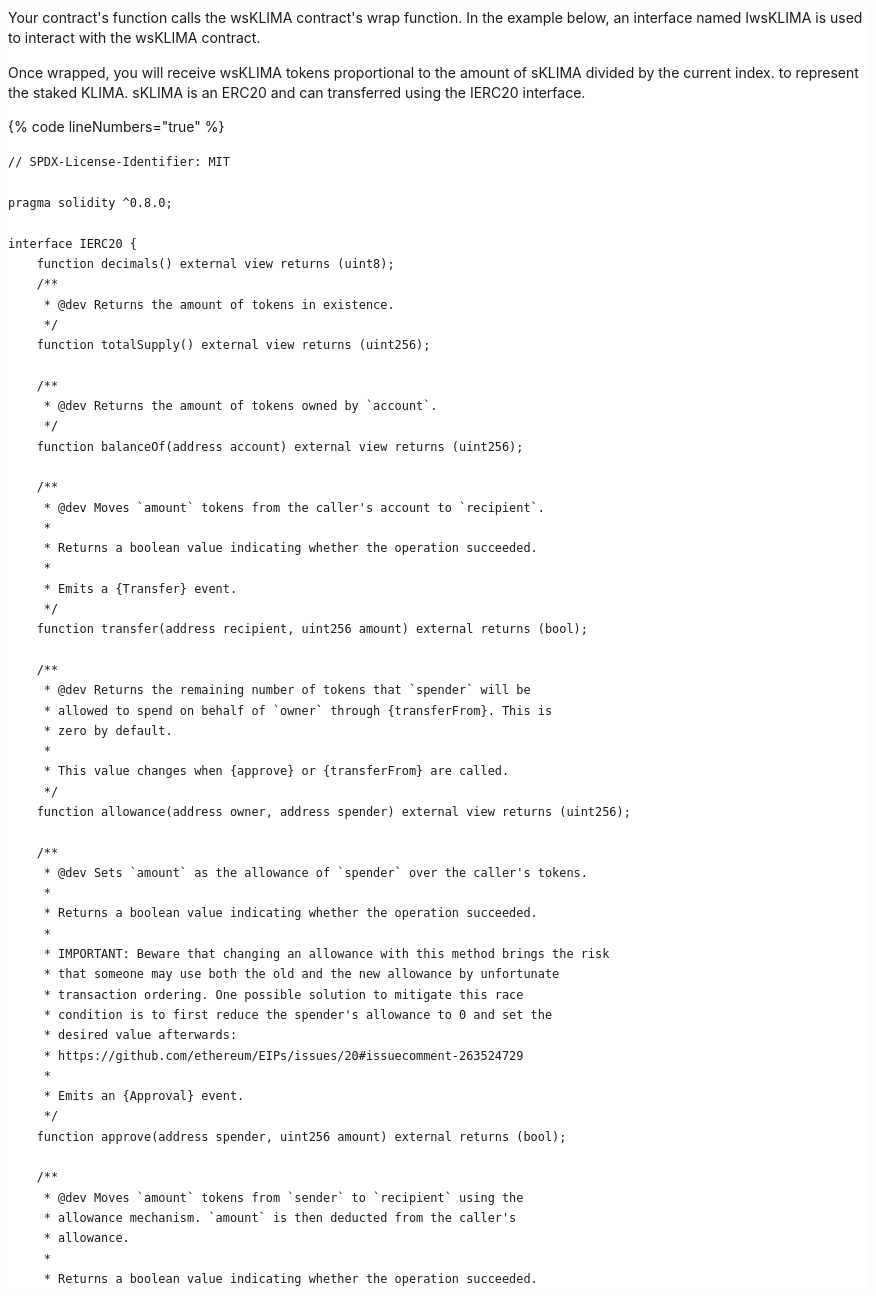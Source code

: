 Your contract's function calls the wsKLIMA contract's wrap function. In the example below, an interface named IwsKLIMA is used to interact with the wsKLIMA contract.

Once wrapped, you will receive wsKLIMA tokens proportional to the amount of sKLIMA divided by the current index. to represent the staked KLIMA. sKLIMA is an ERC20 and can transferred using the IERC20 interface.

{% code lineNumbers="true" %}
```solidity
// SPDX-License-Identifier: MIT

pragma solidity ^0.8.0;

interface IERC20 {
    function decimals() external view returns (uint8);
    /**
     * @dev Returns the amount of tokens in existence.
     */
    function totalSupply() external view returns (uint256);

    /**
     * @dev Returns the amount of tokens owned by `account`.
     */
    function balanceOf(address account) external view returns (uint256);

    /**
     * @dev Moves `amount` tokens from the caller's account to `recipient`.
     *
     * Returns a boolean value indicating whether the operation succeeded.
     *
     * Emits a {Transfer} event.
     */
    function transfer(address recipient, uint256 amount) external returns (bool);

    /**
     * @dev Returns the remaining number of tokens that `spender` will be
     * allowed to spend on behalf of `owner` through {transferFrom}. This is
     * zero by default.
     *
     * This value changes when {approve} or {transferFrom} are called.
     */
    function allowance(address owner, address spender) external view returns (uint256);

    /**
     * @dev Sets `amount` as the allowance of `spender` over the caller's tokens.
     *
     * Returns a boolean value indicating whether the operation succeeded.
     *
     * IMPORTANT: Beware that changing an allowance with this method brings the risk
     * that someone may use both the old and the new allowance by unfortunate
     * transaction ordering. One possible solution to mitigate this race
     * condition is to first reduce the spender's allowance to 0 and set the
     * desired value afterwards:
     * https://github.com/ethereum/EIPs/issues/20#issuecomment-263524729
     *
     * Emits an {Approval} event.
     */
    function approve(address spender, uint256 amount) external returns (bool);

    /**
     * @dev Moves `amount` tokens from `sender` to `recipient` using the
     * allowance mechanism. `amount` is then deducted from the caller's
     * allowance.
     *
     * Returns a boolean value indicating whether the operation succeeded.
```